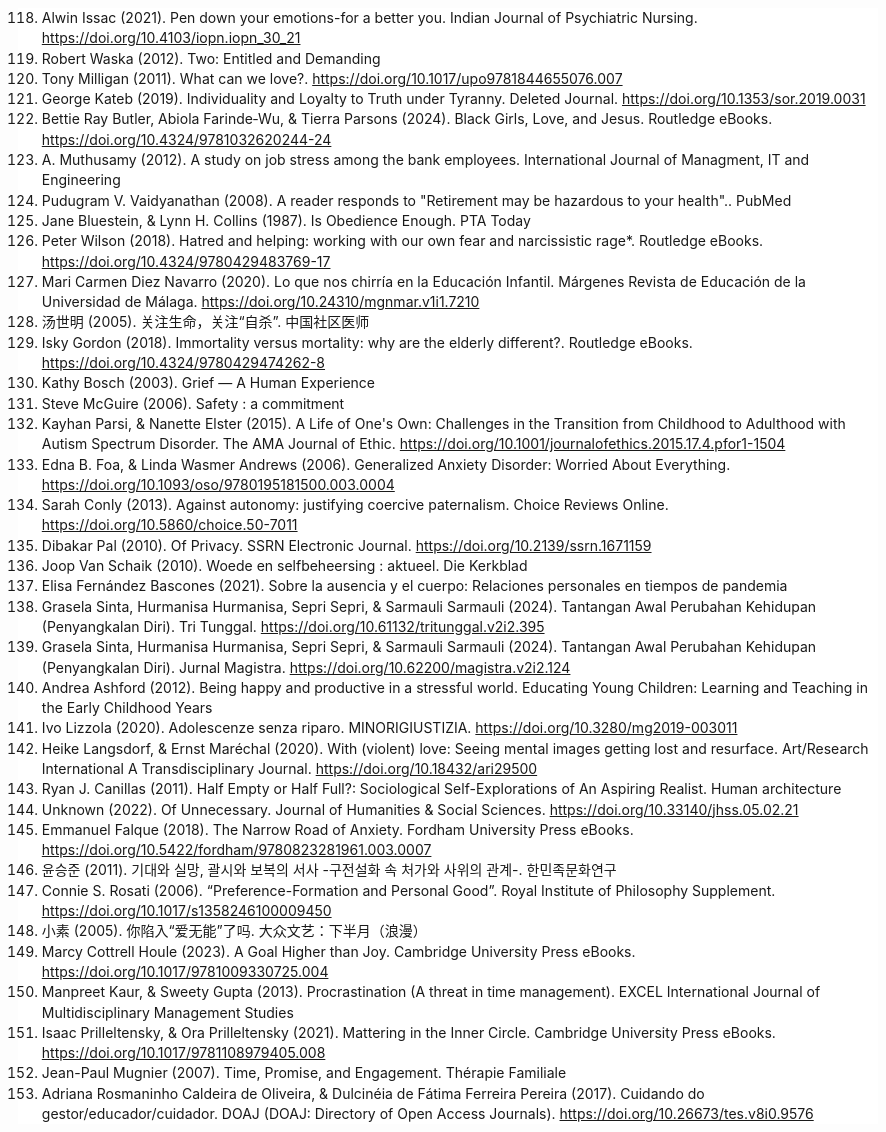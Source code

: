118. Alwin Issac (2021). Pen down your emotions-for a better you. Indian Journal of Psychiatric Nursing. https://doi.org/10.4103/iopn.iopn_30_21
119. Robert Waska (2012). Two: Entitled and Demanding
120. Tony Milligan (2011). What can we love?. https://doi.org/10.1017/upo9781844655076.007
121. George Kateb (2019). Individuality and Loyalty to Truth under Tyranny. Deleted Journal. https://doi.org/10.1353/sor.2019.0031
122. Bettie Ray Butler, Abiola Farinde‐Wu, & Tierra Parsons (2024). Black Girls, Love, and Jesus. Routledge eBooks. https://doi.org/10.4324/9781032620244-24
123. A. Muthusamy (2012). A study on job stress among the bank employees. International Journal of Managment, IT and Engineering
124. Pudugram V. Vaidyanathan (2008). A reader responds to "Retirement may be hazardous to your health".. PubMed
125. Jane Bluestein, & Lynn H. Collins (1987). Is Obedience Enough. PTA Today
126. Peter Wilson (2018). Hatred and helping: working with our own fear and narcissistic rage*. Routledge eBooks. https://doi.org/10.4324/9780429483769-17
127. Mari Carmen Diez Navarro (2020). Lo que nos chirría en la Educación Infantil. Márgenes Revista de Educación de la Universidad de Málaga. https://doi.org/10.24310/mgnmar.v1i1.7210
128. 汤世明 (2005). 关注生命，关注“自杀”. 中国社区医师
129. Isky Gordon (2018). Immortality versus mortality: why are the elderly different?. Routledge eBooks. https://doi.org/10.4324/9780429474262-8
130. Kathy Bosch (2003). Grief — A Human Experience
131. Steve McGuire (2006). Safety : a commitment
132. Kayhan Parsi, & Nanette Elster (2015). A Life of One's Own: Challenges in the Transition from Childhood to Adulthood with Autism Spectrum Disorder. The AMA Journal of Ethic. https://doi.org/10.1001/journalofethics.2015.17.4.pfor1-1504
133. Edna B. Foa, & Linda Wasmer Andrews (2006). Generalized Anxiety Disorder: Worried About Everything. https://doi.org/10.1093/oso/9780195181500.003.0004
134. Sarah Conly (2013). Against autonomy: justifying coercive paternalism. Choice Reviews Online. https://doi.org/10.5860/choice.50-7011
135. Dibakar Pal (2010). Of Privacy. SSRN Electronic Journal. https://doi.org/10.2139/ssrn.1671159
136. Joop Van Schaik (2010). Woede en selfbeheersing : aktueel. Die Kerkblad
137. Elisa Fernández Bascones (2021). Sobre la ausencia y el cuerpo: Relaciones personales en tiempos de pandemia
138. Grasela Sinta, Hurmanisa Hurmanisa, Sepri Sepri, & Sarmauli Sarmauli (2024). Tantangan Awal Perubahan Kehidupan (Penyangkalan Diri). Tri Tunggal. https://doi.org/10.61132/tritunggal.v2i2.395
139. Grasela Sinta, Hurmanisa Hurmanisa, Sepri Sepri, & Sarmauli Sarmauli (2024). Tantangan Awal Perubahan Kehidupan (Penyangkalan Diri). Jurnal Magistra. https://doi.org/10.62200/magistra.v2i2.124
140. Andrea Ashford (2012). Being happy and productive in a stressful world. Educating Young Children: Learning and Teaching in the Early Childhood Years
141. Ivo Lizzola (2020). Adolescenze senza riparo. MINORIGIUSTIZIA. https://doi.org/10.3280/mg2019-003011
142. Heike Langsdorf, & Ernst Maréchal (2020). With (violent) love: Seeing mental images getting lost and resurface. Art/Research International A Transdisciplinary Journal. https://doi.org/10.18432/ari29500
143. Ryan J. Canillas (2011). Half Empty or Half Full?: Sociological Self-Explorations of An Aspiring Realist. Human architecture
144. Unknown (2022). Of Unnecessary. Journal of Humanities & Social Sciences. https://doi.org/10.33140/jhss.05.02.21
145. Emmanuel Falque (2018). The Narrow Road of Anxiety. Fordham University Press eBooks. https://doi.org/10.5422/fordham/9780823281961.003.0007
146. 윤승준 (2011). 기대와 실망, 괄시와 보복의 서사 -구전설화 속 처가와 사위의 관계-. 한민족문화연구
147. Connie S. Rosati (2006). “Preference-Formation and Personal Good”. Royal Institute of Philosophy Supplement. https://doi.org/10.1017/s1358246100009450
148. 小素 (2005). 你陷入“爱无能”了吗. 大众文艺：下半月（浪漫）
149. Marcy Cottrell Houle (2023). A Goal Higher than Joy. Cambridge University Press eBooks. https://doi.org/10.1017/9781009330725.004
150. Manpreet Kaur, & Sweety Gupta (2013). Procrastination (A threat in time management). EXCEL International Journal of Multidisciplinary Management Studies
151. Isaac Prilleltensky, & Ora Prilleltensky (2021). Mattering in the Inner Circle. Cambridge University Press eBooks. https://doi.org/10.1017/9781108979405.008
152. Jean-Paul Mugnier (2007). Time, Promise, and Engagement. Thérapie Familiale
153. Adriana Rosmaninho Caldeira de Oliveira, & Dulcinéia de Fátima Ferreira Pereira (2017). Cuidando do gestor/educador/cuidador. DOAJ (DOAJ: Directory of Open Access Journals). https://doi.org/10.26673/tes.v8i0.9576